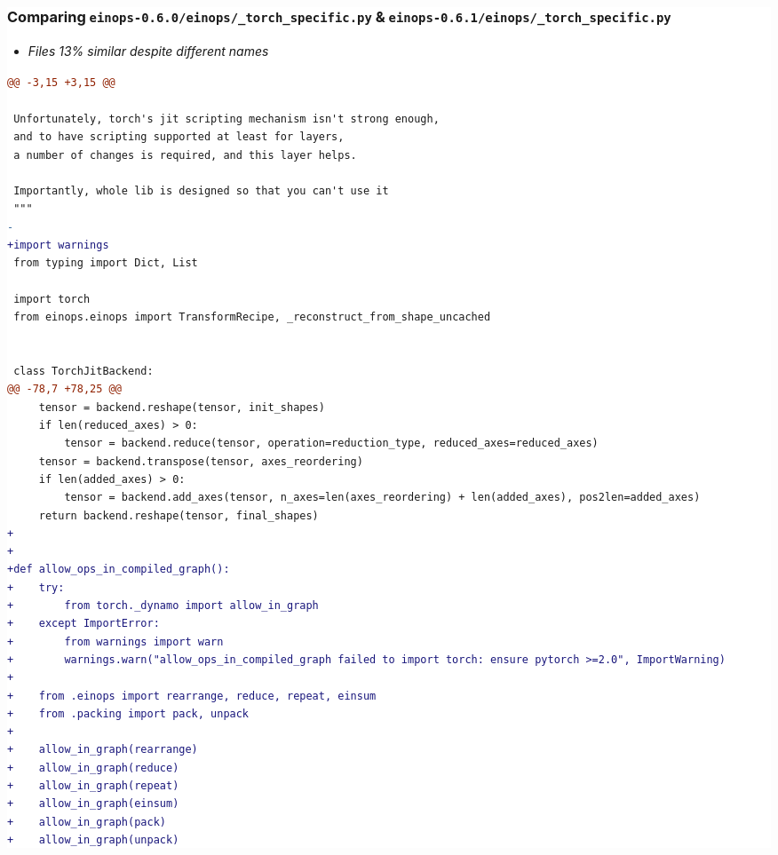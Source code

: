 ### Comparing `einops-0.6.0/einops/_torch_specific.py` & `einops-0.6.1/einops/_torch_specific.py`

 * *Files 13% similar despite different names*

```diff
@@ -3,15 +3,15 @@
 
 Unfortunately, torch's jit scripting mechanism isn't strong enough,
 and to have scripting supported at least for layers,
 a number of changes is required, and this layer helps.
 
 Importantly, whole lib is designed so that you can't use it
 """
-
+import warnings
 from typing import Dict, List
 
 import torch
 from einops.einops import TransformRecipe, _reconstruct_from_shape_uncached
 
 
 class TorchJitBackend:
@@ -78,7 +78,25 @@
     tensor = backend.reshape(tensor, init_shapes)
     if len(reduced_axes) > 0:
         tensor = backend.reduce(tensor, operation=reduction_type, reduced_axes=reduced_axes)
     tensor = backend.transpose(tensor, axes_reordering)
     if len(added_axes) > 0:
         tensor = backend.add_axes(tensor, n_axes=len(axes_reordering) + len(added_axes), pos2len=added_axes)
     return backend.reshape(tensor, final_shapes)
+
+
+def allow_ops_in_compiled_graph():
+    try:
+        from torch._dynamo import allow_in_graph
+    except ImportError:
+        from warnings import warn
+        warnings.warn("allow_ops_in_compiled_graph failed to import torch: ensure pytorch >=2.0", ImportWarning)
+
+    from .einops import rearrange, reduce, repeat, einsum
+    from .packing import pack, unpack
+
+    allow_in_graph(rearrange)
+    allow_in_graph(reduce)
+    allow_in_graph(repeat)
+    allow_in_graph(einsum)
+    allow_in_graph(pack)
+    allow_in_graph(unpack)
```

